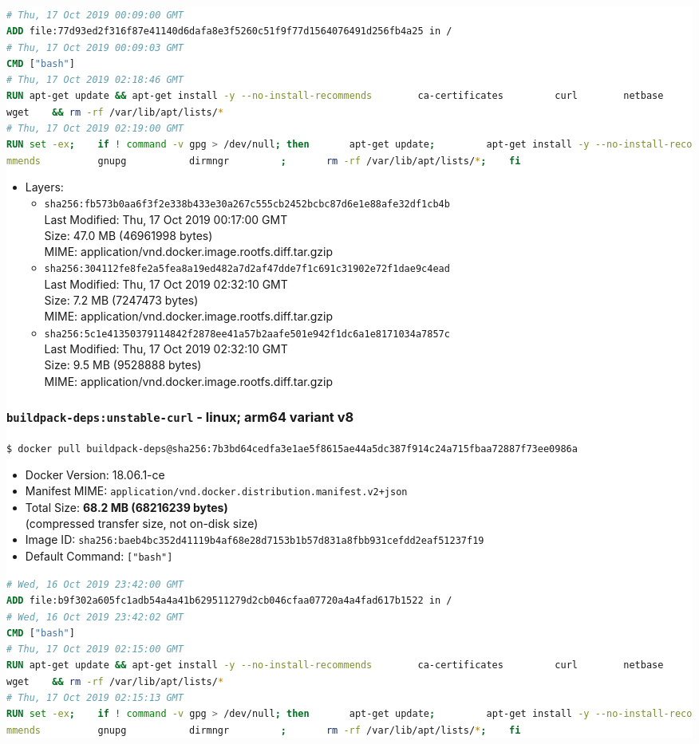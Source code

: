 ```dockerfile
# Thu, 17 Oct 2019 00:09:00 GMT
ADD file:77d93ed2f316f87e41140d6dafa8e3f5260c51f9f77d1564076491d256fb4a25 in / 
# Thu, 17 Oct 2019 00:09:03 GMT
CMD ["bash"]
# Thu, 17 Oct 2019 02:18:46 GMT
RUN apt-get update && apt-get install -y --no-install-recommends 		ca-certificates 		curl 		netbase 		wget 	&& rm -rf /var/lib/apt/lists/*
# Thu, 17 Oct 2019 02:19:00 GMT
RUN set -ex; 	if ! command -v gpg > /dev/null; then 		apt-get update; 		apt-get install -y --no-install-recommends 			gnupg 			dirmngr 		; 		rm -rf /var/lib/apt/lists/*; 	fi
```

-	Layers:
	-	`sha256:fb573b0aa6f3f2e338b433e30a267c555cb2452bcbc87d6e1e88afe32df1cb4b`  
		Last Modified: Thu, 17 Oct 2019 00:17:00 GMT  
		Size: 47.0 MB (46961998 bytes)  
		MIME: application/vnd.docker.image.rootfs.diff.tar.gzip
	-	`sha256:304112fe8fe2a5fea8a19ed482a7d2af47dde7f1c691c31902e72f1dae9c4ead`  
		Last Modified: Thu, 17 Oct 2019 02:32:10 GMT  
		Size: 7.2 MB (7247473 bytes)  
		MIME: application/vnd.docker.image.rootfs.diff.tar.gzip
	-	`sha256:5c1e41350379114842f2878ee41a57b2aafe501e942f1dc6a1e8171034a7857c`  
		Last Modified: Thu, 17 Oct 2019 02:32:10 GMT  
		Size: 9.5 MB (9528888 bytes)  
		MIME: application/vnd.docker.image.rootfs.diff.tar.gzip

### `buildpack-deps:unstable-curl` - linux; arm64 variant v8

```console
$ docker pull buildpack-deps@sha256:7b3bd64cedfa3e1ae5f8615ae44a5dc387f914c24a715fbaa72887f73ee0986a
```

-	Docker Version: 18.06.1-ce
-	Manifest MIME: `application/vnd.docker.distribution.manifest.v2+json`
-	Total Size: **68.2 MB (68216239 bytes)**  
	(compressed transfer size, not on-disk size)
-	Image ID: `sha256:baeb4bc352d41119b4af68e28d7153b1b57d831a8fbb931cefdd2eaf51237f19`
-	Default Command: `["bash"]`

```dockerfile
# Wed, 16 Oct 2019 23:42:00 GMT
ADD file:b9f302a605fc1adb54a4a41b629511279d2cb046cfaa07720a4a4fad617b1522 in / 
# Wed, 16 Oct 2019 23:42:02 GMT
CMD ["bash"]
# Thu, 17 Oct 2019 02:15:00 GMT
RUN apt-get update && apt-get install -y --no-install-recommends 		ca-certificates 		curl 		netbase 		wget 	&& rm -rf /var/lib/apt/lists/*
# Thu, 17 Oct 2019 02:15:13 GMT
RUN set -ex; 	if ! command -v gpg > /dev/null; then 		apt-get update; 		apt-get install -y --no-install-recommends 			gnupg 			dirmngr 		; 		rm -rf /var/lib/apt/lists/*; 	fi
```
